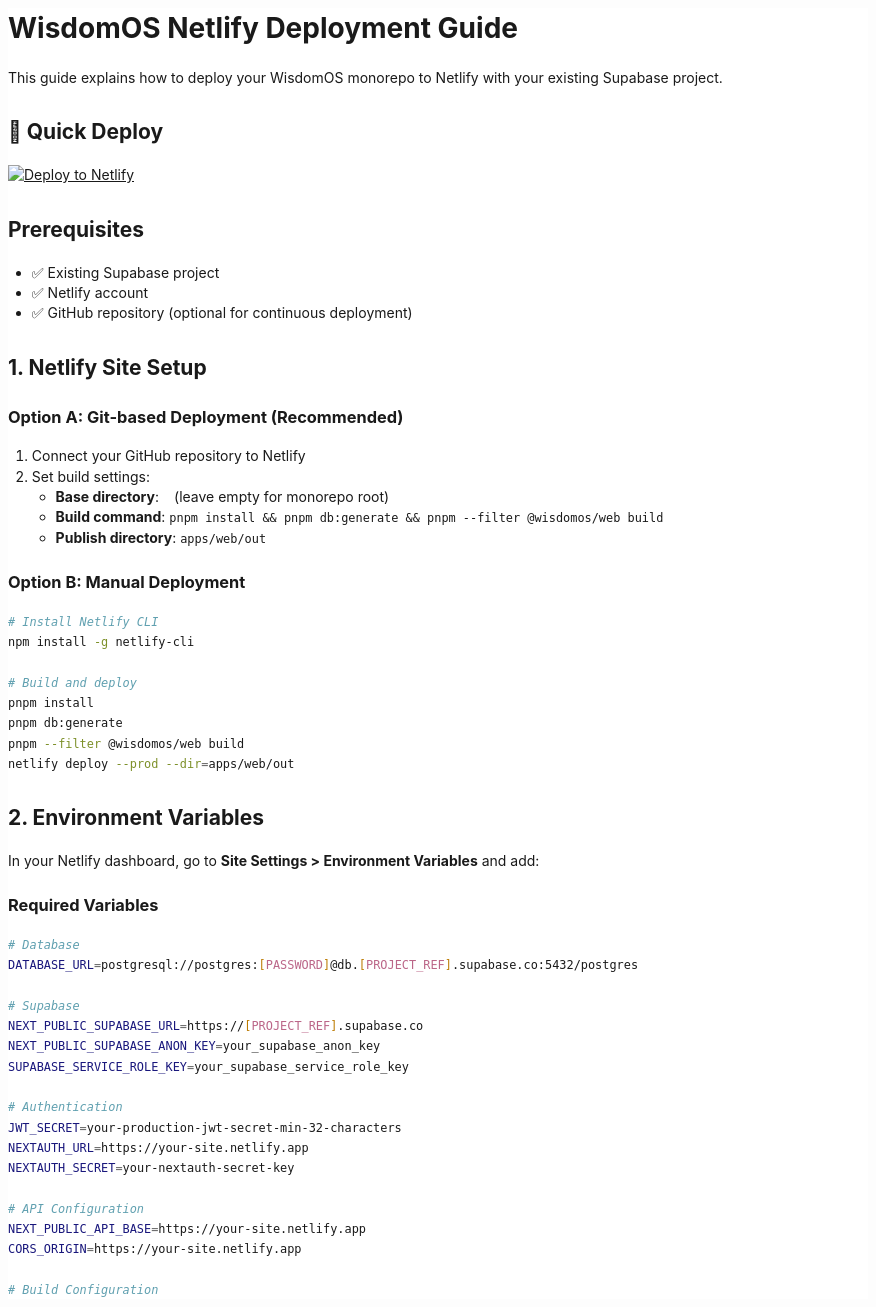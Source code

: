 # WisdomOS Netlify Deployment Guide

This guide explains how to deploy your WisdomOS monorepo to Netlify with your existing Supabase project.

## 🚀 Quick Deploy

[![Deploy to Netlify](https://www.netlify.com/img/deploy/button.svg)](https://app.netlify.com/start/deploy?repository=https://github.com/your-username/wisdomos)

## Prerequisites

- ✅ Existing Supabase project
- ✅ Netlify account
- ✅ GitHub repository (optional for continuous deployment)

## 1. Netlify Site Setup

### Option A: Git-based Deployment (Recommended)
1. Connect your GitHub repository to Netlify
2. Set build settings:
   - **Base directory**: ` ` (leave empty for monorepo root)
   - **Build command**: `pnpm install && pnpm db:generate && pnpm --filter @wisdomos/web build`
   - **Publish directory**: `apps/web/out`

### Option B: Manual Deployment
```bash
# Install Netlify CLI
npm install -g netlify-cli

# Build and deploy
pnpm install
pnpm db:generate
pnpm --filter @wisdomos/web build
netlify deploy --prod --dir=apps/web/out
```

## 2. Environment Variables

In your Netlify dashboard, go to **Site Settings > Environment Variables** and add:

### Required Variables
```bash
# Database
DATABASE_URL=postgresql://postgres:[PASSWORD]@db.[PROJECT_REF].supabase.co:5432/postgres

# Supabase
NEXT_PUBLIC_SUPABASE_URL=https://[PROJECT_REF].supabase.co
NEXT_PUBLIC_SUPABASE_ANON_KEY=your_supabase_anon_key
SUPABASE_SERVICE_ROLE_KEY=your_supabase_service_role_key

# Authentication
JWT_SECRET=your-production-jwt-secret-min-32-characters
NEXTAUTH_URL=https://your-site.netlify.app
NEXTAUTH_SECRET=your-nextauth-secret-key

# API Configuration
NEXT_PUBLIC_API_BASE=https://your-site.netlify.app
CORS_ORIGIN=https://your-site.netlify.app

# Build Configuration
```